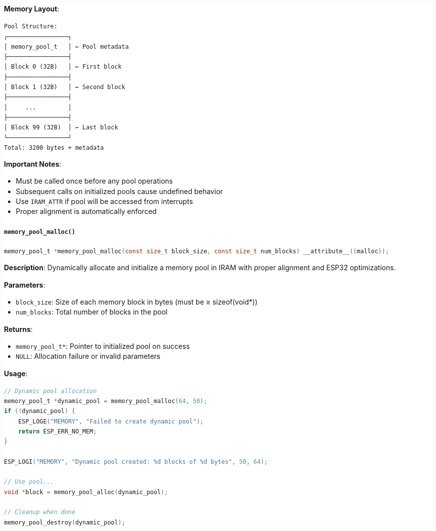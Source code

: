 **Memory Layout**:
```
Pool Structure:
┌─────────────────┐
│ memory_pool_t   │ ← Pool metadata
├─────────────────┤
│ Block 0 (32B)   │ ← First block
├─────────────────┤
│ Block 1 (32B)   │ ← Second block
├─────────────────┤
│     ...         │
├─────────────────┤
│ Block 99 (32B)  │ ← Last block
└─────────────────┘
Total: 3200 bytes + metadata
```

**Important Notes**:
- Must be called once before any pool operations
- Subsequent calls on initialized pools cause undefined behavior
- Use `IRAM_ATTR` if pool will be accessed from interrupts
- Proper alignment is automatically enforced

#### `memory_pool_malloc()`
```c
memory_pool_t *memory_pool_malloc(const size_t block_size, const size_t num_blocks) __attribute__((malloc));
```

**Description**: Dynamically allocate and initialize a memory pool in IRAM with proper alignment and ESP32 optimizations.

**Parameters**:
- `block_size`: Size of each memory block in bytes (must be ≥ sizeof(void*))
- `num_blocks`: Total number of blocks in the pool

**Returns**:
- `memory_pool_t*`: Pointer to initialized pool on success
- `NULL`: Allocation failure or invalid parameters

**Usage**:
```c
// Dynamic pool allocation
memory_pool_t *dynamic_pool = memory_pool_malloc(64, 50);
if (!dynamic_pool) {
    ESP_LOGE("MEMORY", "Failed to create dynamic pool");
    return ESP_ERR_NO_MEM;
}

ESP_LOGI("MEMORY", "Dynamic pool created: %d blocks of %d bytes", 50, 64);

// Use pool...
void *block = memory_pool_alloc(dynamic_pool);

// Cleanup when done
memory_pool_destroy(dynamic_pool);
```
